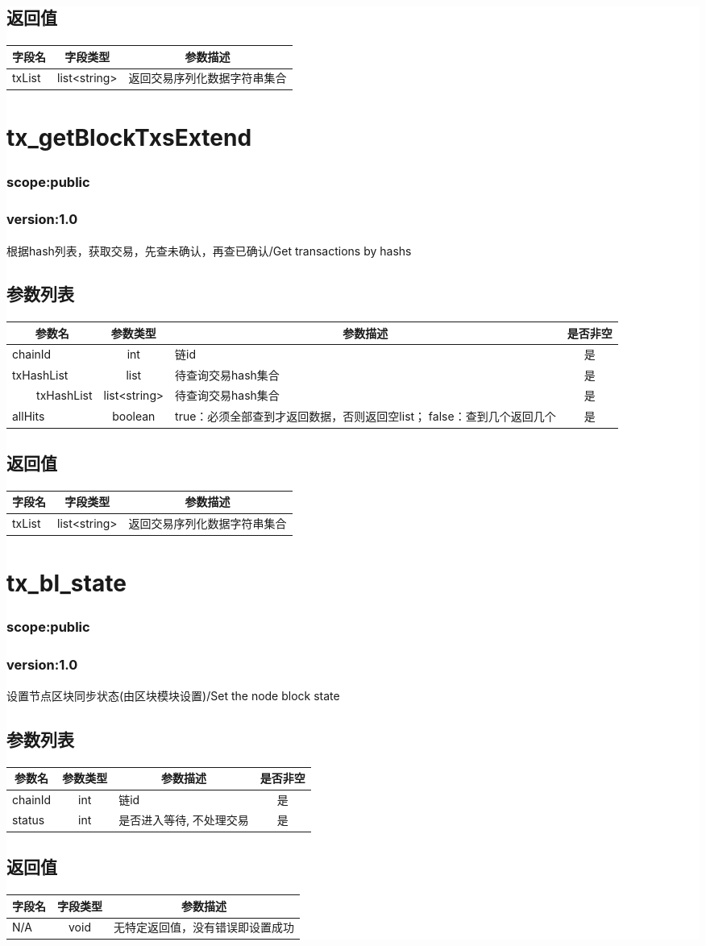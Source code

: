 返回值
---
| 字段名    |      字段类型       | 参数描述           |
| ------ |:---------------:| -------------- |
| txList | list&lt;string> | 返回交易序列化数据字符串集合 |

tx\_getBlockTxsExtend
=====================
### scope:public
### version:1.0
根据hash列表，获取交易，先查未确认，再查已确认/Get transactions by hashs

参数列表
----
| 参数名                                                        |      参数类型       | 参数描述                                       | 是否非空 |
| ---------------------------------------------------------- |:---------------:| ------------------------------------------ |:----:|
| chainId                                                    |       int       | 链id                                        |  是   |
| txHashList                                                 |      list       | 待查询交易hash集合                                |  是   |
| &nbsp;&nbsp;&nbsp;&nbsp;&nbsp;&nbsp;&nbsp;&nbsp;txHashList | list&lt;string> | 待查询交易hash集合                                |  是   |
| allHits                                                    |     boolean     | true：必须全部查到才返回数据，否则返回空list； false：查到几个返回几个 |  是   |

返回值
---
| 字段名    |      字段类型       | 参数描述           |
| ------ |:---------------:| -------------- |
| txList | list&lt;string> | 返回交易序列化数据字符串集合 |

tx\_bl\_state
=============
### scope:public
### version:1.0
设置节点区块同步状态(由区块模块设置)/Set the node block state

参数列表
----
| 参数名     | 参数类型 | 参数描述          | 是否非空 |
| ------- |:----:| ------------- |:----:|
| chainId | int  | 链id           |  是   |
| status  | int  | 是否进入等待, 不处理交易 |  是   |

返回值
---
| 字段名 | 字段类型 | 参数描述             |
| --- |:----:| ---------------- |
| N/A | void | 无特定返回值，没有错误即设置成功 |
